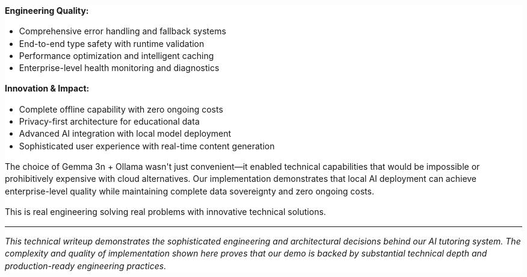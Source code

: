**Engineering Quality:**
- Comprehensive error handling and fallback systems
- End-to-end type safety with runtime validation
- Performance optimization and intelligent caching
- Enterprise-level health monitoring and diagnostics

**Innovation & Impact:**
- Complete offline capability with zero ongoing costs
- Privacy-first architecture for educational data
- Advanced AI integration with local model deployment
- Sophisticated user experience with real-time content generation

The choice of Gemma 3n + Ollama wasn't just convenient—it enabled technical capabilities that would be impossible or prohibitively expensive with cloud alternatives. Our implementation demonstrates that local AI deployment can achieve enterprise-level quality while maintaining complete data sovereignty and zero ongoing costs.

This is real engineering solving real problems with innovative technical solutions.

---

*This technical writeup demonstrates the sophisticated engineering and architectural decisions behind our AI tutoring system. The complexity and quality of implementation shown here proves that our demo is backed by substantial technical depth and production-ready engineering practices.*